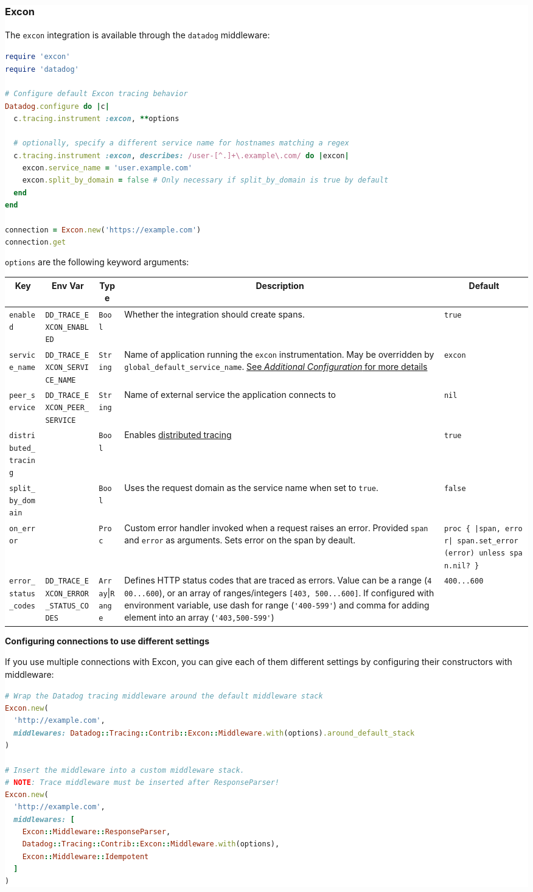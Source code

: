 ### Excon

The `excon` integration is available through the `datadog` middleware:

```ruby
require 'excon'
require 'datadog'

# Configure default Excon tracing behavior
Datadog.configure do |c|
  c.tracing.instrument :excon, **options

  # optionally, specify a different service name for hostnames matching a regex
  c.tracing.instrument :excon, describes: /user-[^.]+\.example\.com/ do |excon|
    excon.service_name = 'user.example.com'
    excon.split_by_domain = false # Only necessary if split_by_domain is true by default
  end
end

connection = Excon.new('https://example.com')
connection.get
```

`options` are the following keyword arguments:

| Key                   | Env Var                             | Type             | Description                                                                                                                                                                                                                                                                        | Default                                                           |
| --------------------- | ----------------------------------- | ---------------- | ---------------------------------------------------------------------------------------------------------------------------------------------------------------------------------------------------------------------------------------------------------------------------------- | ----------------------------------------------------------------- |
| `enabled` | `DD_TRACE_EXCON_ENABLED` | `Bool` | Whether the integration should create spans. | `true` |
| `service_name`        | `DD_TRACE_EXCON_SERVICE_NAME`       | `String`         | Name of application running the `excon` instrumentation. May be overridden by `global_default_service_name`. [See _Additional Configuration_ for more details](#additional-configuration)                                                                                          | `excon`                                                           |
| `peer_service`        | `DD_TRACE_EXCON_PEER_SERVICE`       | `String`         | Name of external service the application connects to                                                                                                                                                                                                                               | `nil`                                                             |
| `distributed_tracing` |                                     | `Bool`           | Enables [distributed tracing](#distributed-tracing)                                                                                                                                                                                                                                | `true`                                                            |
| `split_by_domain`     |                                     | `Bool`           | Uses the request domain as the service name when set to `true`.                                                                                                                                                                                                                    | `false`                                                           |
| `on_error`            |                                     | `Proc`           | Custom error handler invoked when a request raises an error. Provided `span` and `error` as arguments. Sets error on the span by deault.                                                                                                                                           | `proc { \|span, error\| span.set_error(error) unless span.nil? }` |
| `error_status_codes`  | `DD_TRACE_EXCON_ERROR_STATUS_CODES` | `Array`\|`Range` | Defines HTTP status codes that are traced as errors. Value can be a range (`400...600`), or an array of ranges/integers `[403, 500...600]`. If configured with environment variable, use dash for range (`'400-599'`) and comma for adding element into an array (`'403,500-599'`) | `400...600`                                                       |

**Configuring connections to use different settings**

If you use multiple connections with Excon, you can give each of them different settings by configuring their constructors with middleware:

```ruby
# Wrap the Datadog tracing middleware around the default middleware stack
Excon.new(
  'http://example.com',
  middlewares: Datadog::Tracing::Contrib::Excon::Middleware.with(options).around_default_stack
)

# Insert the middleware into a custom middleware stack.
# NOTE: Trace middleware must be inserted after ResponseParser!
Excon.new(
  'http://example.com',
  middlewares: [
    Excon::Middleware::ResponseParser,
    Datadog::Tracing::Contrib::Excon::Middleware.with(options),
    Excon::Middleware::Idempotent
  ]
)
```


[setup docs]: https://docs.datadoghq.com/tracing/
[development docs]: https://github.com/DataDog/dd-trace-rb/blob/master/README.md#development
[visualization docs]: https://docs.datadoghq.com/tracing/glossary/
[contribution docs]: https://github.com/DataDog/dd-trace-rb/blob/master/CONTRIBUTING.md
[development docs]: https://github.com/DataDog/dd-trace-rb/blob/master/docs/DevelopmentGuide.md
[yard docs]: https://www.rubydoc.info/gems/datadog/